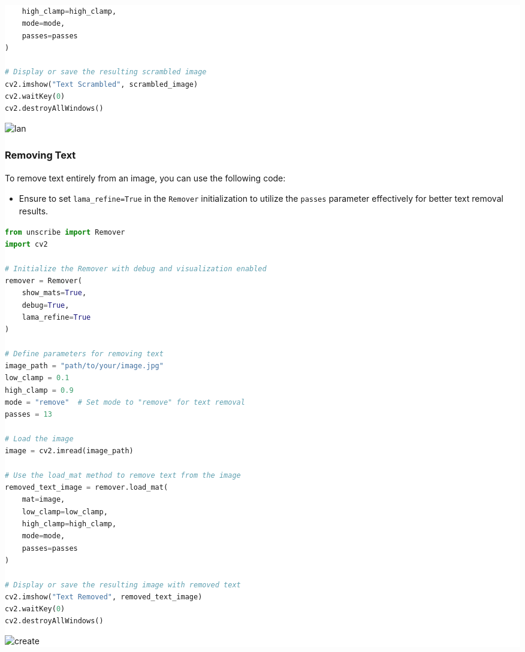 ```python
    high_clamp=high_clamp,
    mode=mode,
    passes=passes
)

# Display or save the resulting scrambled image
cv2.imshow("Text Scrambled", scrambled_image)
cv2.waitKey(0)
cv2.destroyAllWindows()
```
<img width="832" alt="lan" src="https://github.com/manbehindthemadness/describe/assets/24589462/23498605-2f54-4826-bcb1-b5bb19ed9a7f">

### Removing Text

To remove text entirely from an image, you can use the following code:
- Ensure to set `lama_refine=True` in the `Remover` initialization to utilize the `passes` parameter effectively for better text removal results.

```python
from unscribe import Remover
import cv2

# Initialize the Remover with debug and visualization enabled
remover = Remover(
    show_mats=True,
    debug=True,
    lama_refine=True
)

# Define parameters for removing text
image_path = "path/to/your/image.jpg"
low_clamp = 0.1
high_clamp = 0.9
mode = "remove"  # Set mode to "remove" for text removal
passes = 13

# Load the image
image = cv2.imread(image_path)

# Use the load_mat method to remove text from the image
removed_text_image = remover.load_mat(
    mat=image,
    low_clamp=low_clamp,
    high_clamp=high_clamp,
    mode=mode,
    passes=passes
)

# Display or save the resulting image with removed text
cv2.imshow("Text Removed", removed_text_image)
cv2.waitKey(0)
cv2.destroyAllWindows()
```
<img width="949" alt="create" src="https://github.com/manbehindthemadness/describe/assets/24589462/ceb25d12-3c77-49f8-bc91-21157eec4f3b">
